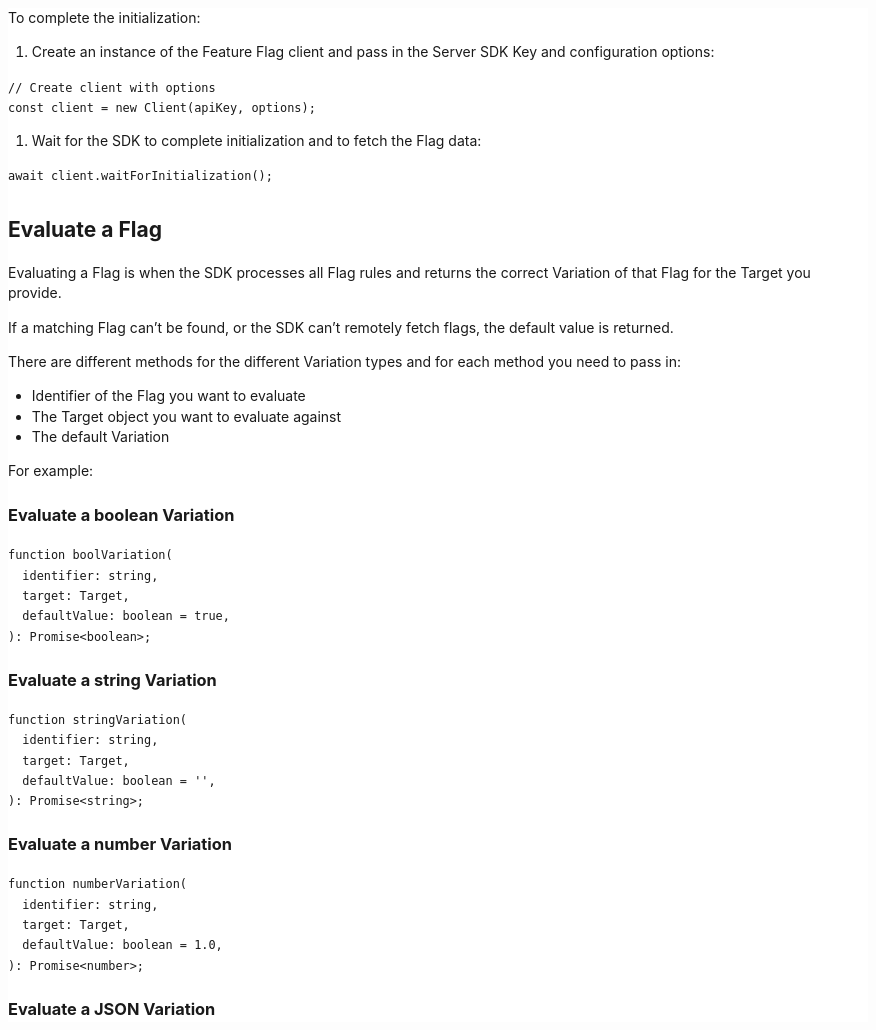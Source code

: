 To complete the initialization:

1. Create an instance of the Feature Flag client and pass in the Server SDK Key and configuration options:

  ```
  // Create client with options  
  const client = new Client(apiKey, options);
  ```
1. Wait for the SDK to complete initialization and to fetch the Flag data:

  ```
  await client.waitForInitialization();
  ```
## Evaluate a Flag

Evaluating a Flag is when the SDK processes all Flag rules and returns the correct Variation of that Flag for the Target you provide. 

If a matching Flag can’t be found, or the SDK can’t remotely fetch flags, the default value is returned. 

There are different methods for the different Variation types and for each method you need to pass in:

* Identifier of the Flag you want to evaluate
* The Target object you want to evaluate against
* The default Variation


For example:

### Evaluate a boolean Variation


```
function boolVariation(  
  identifier: string,  
  target: Target,  
  defaultValue: boolean = true,  
): Promise<boolean>;
```
### Evaluate a string Variation


```
function stringVariation(  
  identifier: string,  
  target: Target,  
  defaultValue: boolean = '',  
): Promise<string>;
```
### Evaluate a number Variation


```
function numberVariation(  
  identifier: string,  
  target: Target,  
  defaultValue: boolean = 1.0,  
): Promise<number>;
```
### Evaluate a JSON Variation
